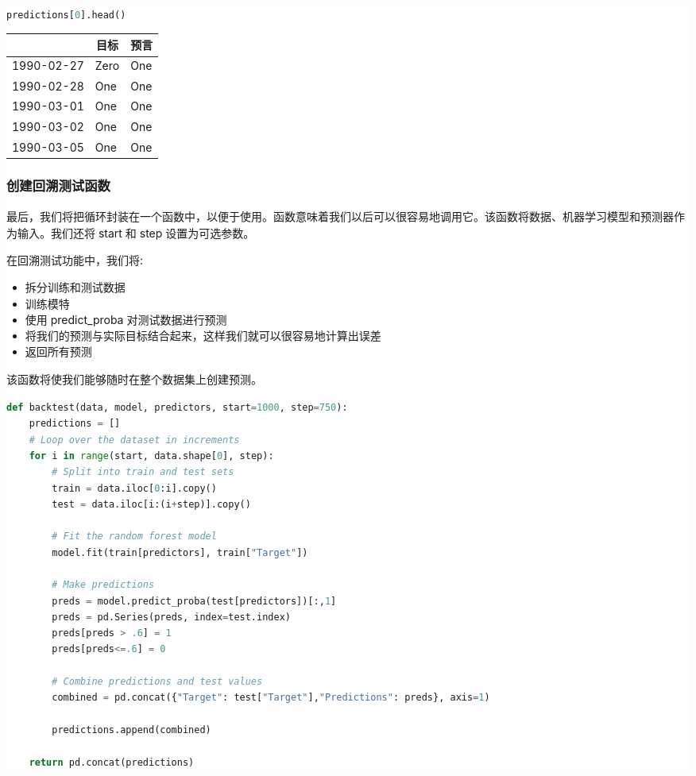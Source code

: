 ```py
predictions[0].head()
```

|  | 目标 | 预言 |
| --- | --- | --- |
| 1990-02-27 | Zero | One |
| 1990-02-28 | One | One |
| 1990-03-01 | One | One |
| 1990-03-02 | One | One |
| 1990-03-05 | One | One |

### 创建回溯测试函数

最后，我们将把循环封装在一个函数中，以便于使用。函数意味着我们以后可以很容易地调用它。该函数将数据、机器学习模型和预测器作为输入。我们还将 start 和 step 设置为可选参数。

在回溯测试功能中，我们将:

*   拆分训练和测试数据
*   训练模特
*   使用 predict_proba 对测试数据进行预测
*   将我们的预测与实际目标结合起来，这样我们就可以很容易地计算出误差
*   返回所有预测

该函数将使我们能够随时在整个数据集上创建预测。

```py
def backtest(data, model, predictors, start=1000, step=750):
    predictions = []
    # Loop over the dataset in increments
    for i in range(start, data.shape[0], step):
        # Split into train and test sets
        train = data.iloc[0:i].copy()
        test = data.iloc[i:(i+step)].copy()

        # Fit the random forest model
        model.fit(train[predictors], train["Target"])

        # Make predictions
        preds = model.predict_proba(test[predictors])[:,1]
        preds = pd.Series(preds, index=test.index)
        preds[preds > .6] = 1
        preds[preds<=.6] = 0

        # Combine predictions and test values
        combined = pd.concat({"Target": test["Target"],"Predictions": preds}, axis=1)

        predictions.append(combined)

    return pd.concat(predictions)
```
